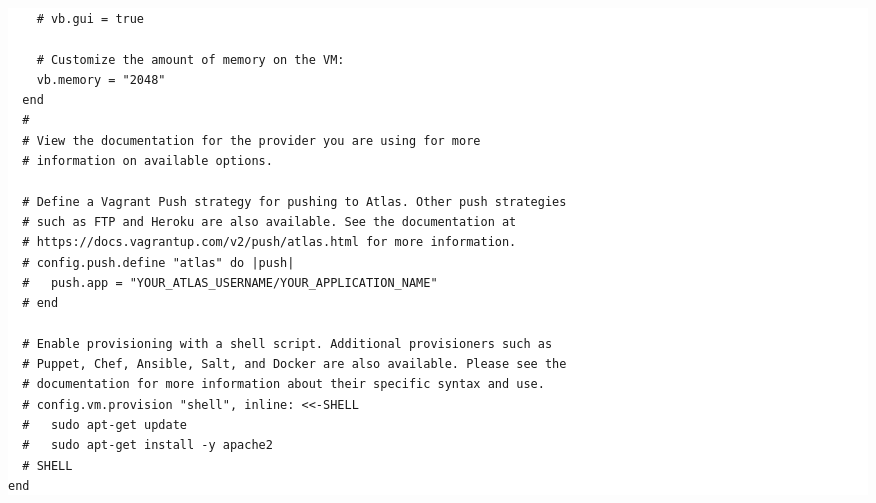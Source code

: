 	    # vb.gui = true
	
	    # Customize the amount of memory on the VM:
	    vb.memory = "2048"
	  end
	  #
	  # View the documentation for the provider you are using for more
	  # information on available options.

	  # Define a Vagrant Push strategy for pushing to Atlas. Other push strategies
	  # such as FTP and Heroku are also available. See the documentation at
	  # https://docs.vagrantup.com/v2/push/atlas.html for more information.
	  # config.push.define "atlas" do |push|
	  #   push.app = "YOUR_ATLAS_USERNAME/YOUR_APPLICATION_NAME"
	  # end

	  # Enable provisioning with a shell script. Additional provisioners such as
	  # Puppet, Chef, Ansible, Salt, and Docker are also available. Please see the
	  # documentation for more information about their specific syntax and use.
	  # config.vm.provision "shell", inline: <<-SHELL
	  #   sudo apt-get update
	  #   sudo apt-get install -y apache2
	  # SHELL
	end